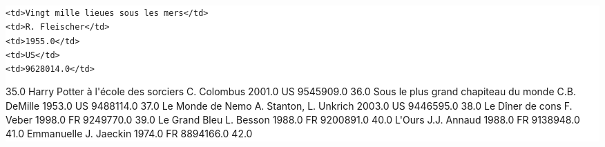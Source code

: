     <td>Vingt mille lieues sous les mers</td>
    <td>R. Fleischer</td>
    <td>1955.0</td>
    <td>US</td>
    <td>9628014.0</td>
  </tr>
  <tr>
    <td>35.0</td>
    <td>Harry Potter à l'école des sorciers</td>
    <td>C. Colombus</td>
    <td>2001.0</td>
    <td>US</td>
    <td>9545909.0</td>
  </tr>
  <tr>
    <td>36.0</td>
    <td>Sous le plus grand chapiteau du monde</td>
    <td>C.B. DeMille</td>
    <td>1953.0</td>
    <td>US</td>
    <td>9488114.0</td>
  </tr>
  <tr>
    <td>37.0</td>
    <td>Le Monde de Nemo</td>
    <td>A. Stanton, L. Unkrich</td>
    <td>2003.0</td>
    <td>US</td>
    <td>9446595.0</td>
  </tr>
  <tr>
    <td>38.0</td>
    <td>Le Dîner de cons</td>
    <td>F. Veber</td>
    <td>1998.0</td>
    <td>FR</td>
    <td>9249770.0</td>
  </tr>
  <tr>
    <td>39.0</td>
    <td>Le Grand Bleu</td>
    <td>L. Besson</td>
    <td>1988.0</td>
    <td>FR</td>
    <td>9200891.0</td>
  </tr>
  <tr>
    <td>40.0</td>
    <td>L'Ours</td>
    <td>J.J. Annaud</td>
    <td>1988.0</td>
    <td>FR</td>
    <td>9138948.0</td>
  </tr>
  <tr>
    <td>41.0</td>
    <td>Emmanuelle</td>
    <td>J. Jaeckin</td>
    <td>1974.0</td>
    <td>FR</td>
    <td>8894166.0</td>
  </tr>
  <tr>
    <td>42.0</td>